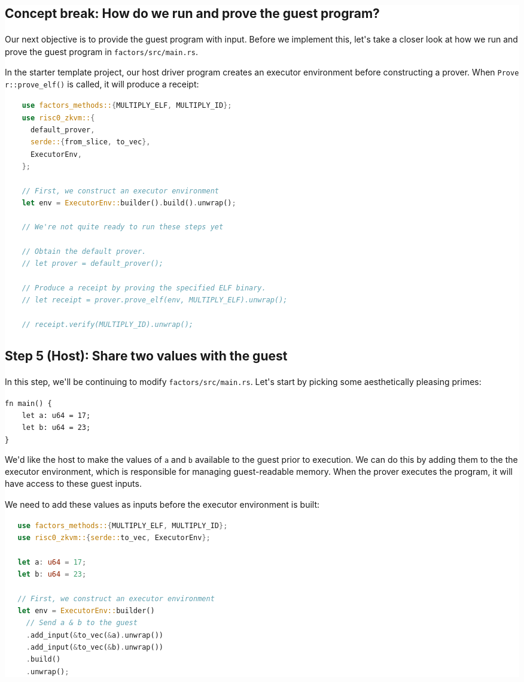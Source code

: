 ## Concept break: How do we run and prove the guest program?

Our next objective is to provide the guest program with input. Before we implement this, let's take a closer look at how we run and prove the guest program in `factors/src/main.rs`.

In the starter template project, our host driver program creates an executor environment before constructing a prover. When `Prover::prove_elf()` is called, it will produce a receipt:

```rust
    use factors_methods::{MULTIPLY_ELF, MULTIPLY_ID};
    use risc0_zkvm::{
      default_prover,
      serde::{from_slice, to_vec},
      ExecutorEnv,
    };

    // First, we construct an executor environment
    let env = ExecutorEnv::builder().build().unwrap();

    // We're not quite ready to run these steps yet

    // Obtain the default prover.
    // let prover = default_prover();

    // Produce a receipt by proving the specified ELF binary.
    // let receipt = prover.prove_elf(env, MULTIPLY_ELF).unwrap();

    // receipt.verify(MULTIPLY_ID).unwrap();
```

## Step 5 (Host): Share two values with the guest

In this step, we'll be continuing to modify `factors/src/main.rs`.
Let's start by picking some aesthetically pleasing primes:

```
fn main() {
    let a: u64 = 17;
    let b: u64 = 23;
}
```

We'd like the host to make the values of `a` and `b` available to the guest prior to execution. We can do this by adding them to the the executor environment, which is responsible for managing guest-readable memory. When the prover executes the program, it will have access to these guest inputs.

We need to add these values as inputs before the executor environment is built:

```rust
   use factors_methods::{MULTIPLY_ELF, MULTIPLY_ID};
   use risc0_zkvm::{serde::to_vec, ExecutorEnv};

   let a: u64 = 17;
   let b: u64 = 23;

   // First, we construct an executor environment
   let env = ExecutorEnv::builder()
     // Send a & b to the guest
     .add_input(&to_vec(&a).unwrap())
     .add_input(&to_vec(&b).unwrap())
     .build()
     .unwrap();
```
